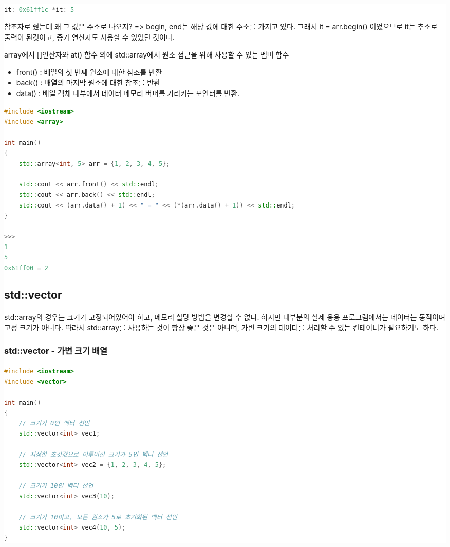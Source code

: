 ```cpp
it: 0x61ff1c *it: 5
```

참조자로 줬는데 왜 그 값은 주소로 나오지? => begin, end는 해당 값에 대한 주소를 가지고 있다. 그래서 it = arr.begin() 이었으므로 it는 추소로 출력이 된것이고, 증가 연산자도 사용할 수 있었던 것이다. <br>

array에서 []연산자와 at() 함수 외에 std::array에서 원소 접근을 위해 사용할 수 있는 멤버 함수

- front() : 배열의 첫 번째 원소에 대한 참조를 반환
- back() : 배열의 마지막 원소에 대한 참조를 반환
- data() : 배열 객체 내부에서 데이터 메모리 버퍼를 가리키는 포인터를 반환.

```cpp
#include <iostream>
#include <array>

int main()
{
    std::array<int, 5> arr = {1, 2, 3, 4, 5};

    std::cout << arr.front() << std::endl;
    std::cout << arr.back() << std::endl;
    std::cout << (arr.data() + 1) << " = " << (*(arr.data() + 1)) << std::endl;
}

>>>
1
5
0x61ff00 = 2
```

## std::vector

std::array의 경우는 크기가 고정되어있어야 하고, 메모리 할당 방법을 변경할 수 없다. 하지만 대부분의 실제 응용 프로그램에서는 데이터는 동적이며 고정 크기가 아니다. 따라서 std::array를 사용하는 것이 항상 좋은 것은 아니며, 가변 크기의 데이터를 처리할 수 있는 컨테이너가 필요하기도 하다.

### std::vector - 가변 크기 배열

```cpp
#include <iostream>
#include <vector>

int main()
{
    // 크기가 0인 벡터 선언
    std::vector<int> vec1;

    // 지정한 초깃값으로 이루어진 크기가 5인 벡터 선언
    std::vector<int> vec2 = {1, 2, 3, 4, 5};

    // 크기가 10인 벡터 선언
    std::vector<int> vec3(10);

    // 크기가 10이고, 모든 원소가 5로 초기화된 벡터 선언
    std::vector<int> vec4(10, 5);
}
```
